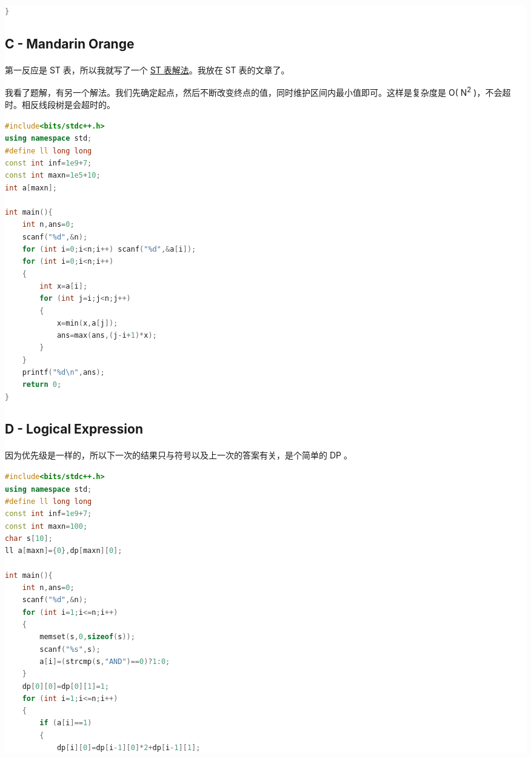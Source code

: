 ```cpp
}
```

## **C - Mandarin Orange**

第一反应是 ST 表，所以我就写了一个 [ST 表解法](https://www.inzamz.top/2020/11/30/BinaryIndexedTreeandSparseTable/?t=1611456876942#%E4%BE%8B%E9%A2%98AtcoderABC189_C)。我放在 ST 表的文章了。

我看了题解，有另一个解法。我们先确定起点，然后不断改变终点的值，同时维护区间内最小值即可。这样是复杂度是 O( N<sup>2</sup> )，不会超时。相反线段树是会超时的。

```cpp
#include<bits/stdc++.h>
using namespace std;
#define ll long long
const int inf=1e9+7;
const int maxn=1e5+10;
int a[maxn]; 

int main(){
	int n,ans=0;
	scanf("%d",&n);
	for (int i=0;i<n;i++) scanf("%d",&a[i]);
	for (int i=0;i<n;i++)
	{
		int x=a[i];
		for (int j=i;j<n;j++)
		{
			x=min(x,a[j]);
			ans=max(ans,(j-i+1)*x);
		}
	}
	printf("%d\n",ans);
	return 0;
}
```

## **D - Logical Expression**

因为优先级是一样的，所以下一次的结果只与符号以及上一次的答案有关，是个简单的 DP 。

```cpp
#include<bits/stdc++.h>
using namespace std;
#define ll long long
const int inf=1e9+7;
const int maxn=100;
char s[10];
ll a[maxn]={0},dp[maxn][0];

int main(){
	int n,ans=0;
	scanf("%d",&n);
	for (int i=1;i<=n;i++) 
	{
		memset(s,0,sizeof(s));
		scanf("%s",s);
		a[i]=(strcmp(s,"AND")==0)?1:0;
	}
	dp[0][0]=dp[0][1]=1;
	for (int i=1;i<=n;i++)
	{
		if (a[i]==1) 
		{
			dp[i][0]=dp[i-1][0]*2+dp[i-1][1];
```
